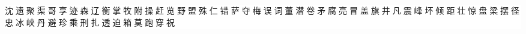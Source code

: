 沈
遗
聚
渠
哥
享
迹
森
辽
衡
掌
牧
附
操
赶
览
野
盟
殊
仁
错
萨
夺
梅
误
词
董
潜
卷
矛
腐
亮
冒
盖
旗
井
凡
震
峰
坏
倾
距
壮
惊
盘
梁
摆
径
忠
冰
峡
丹
避
珍
乘
刑
扎
透
迫
箱
莫
跑
穿
祝